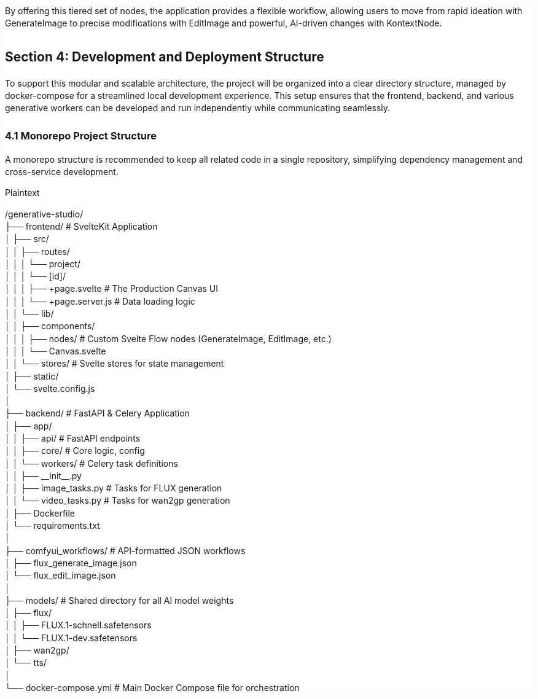 By offering this tiered set of nodes, the application provides a flexible workflow, allowing users to move from rapid ideation with GenerateImage to precise modifications with EditImage and powerful, AI-driven changes with KontextNode.

## **Section 4: Development and Deployment Structure**

To support this modular and scalable architecture, the project will be organized into a clear directory structure, managed by docker-compose for a streamlined local development experience. This setup ensures that the frontend, backend, and various generative workers can be developed and run independently while communicating seamlessly.

### **4.1 Monorepo Project Structure**

A monorepo structure is recommended to keep all related code in a single repository, simplifying dependency management and cross-service development.

Plaintext

/generative-studio/  
├── frontend/                  \# SvelteKit Application  
│   ├── src/  
│   │   ├── routes/  
│   │   │   └── project/  
│   │   │       └── \[id\]/  
│   │   │           ├── \+page.svelte      \# The Production Canvas UI  
│   │   │           └── \+page.server.js   \# Data loading logic  
│   │   └── lib/  
│   │       ├── components/  
│   │       │   ├── nodes/              \# Custom Svelte Flow nodes (GenerateImage, EditImage, etc.)  
│   │       │   └── Canvas.svelte  
│   │       └── stores/                 \# Svelte stores for state management  
│   ├── static/  
│   └── svelte.config.js  
│  
├── backend/                  \# FastAPI & Celery Application  
│   ├── app/  
│   │   ├── api/                    \# FastAPI endpoints  
│   │   ├── core/                   \# Core logic, config  
│   │   └── workers/                \# Celery task definitions  
│   │       ├── \_\_init\_\_.py  
│   │       ├── image\_tasks.py      \# Tasks for FLUX generation  
│   │       └── video\_tasks.py      \# Tasks for wan2gp generation  
│   ├── Dockerfile  
│   └── requirements.txt  
│  
├── comfyui\_workflows/        \# API-formatted JSON workflows  
│   ├── flux\_generate\_image.json  
│   └── flux\_edit\_image.json  
│  
├── models/                     \# Shared directory for all AI model weights  
│   ├── flux/  
│   │   ├── FLUX.1-schnell.safetensors  
│   │   └── FLUX.1-dev.safetensors  
│   ├── wan2gp/  
│   └── tts/  
│  
└── docker-compose.yml        \# Main Docker Compose file for orchestration
